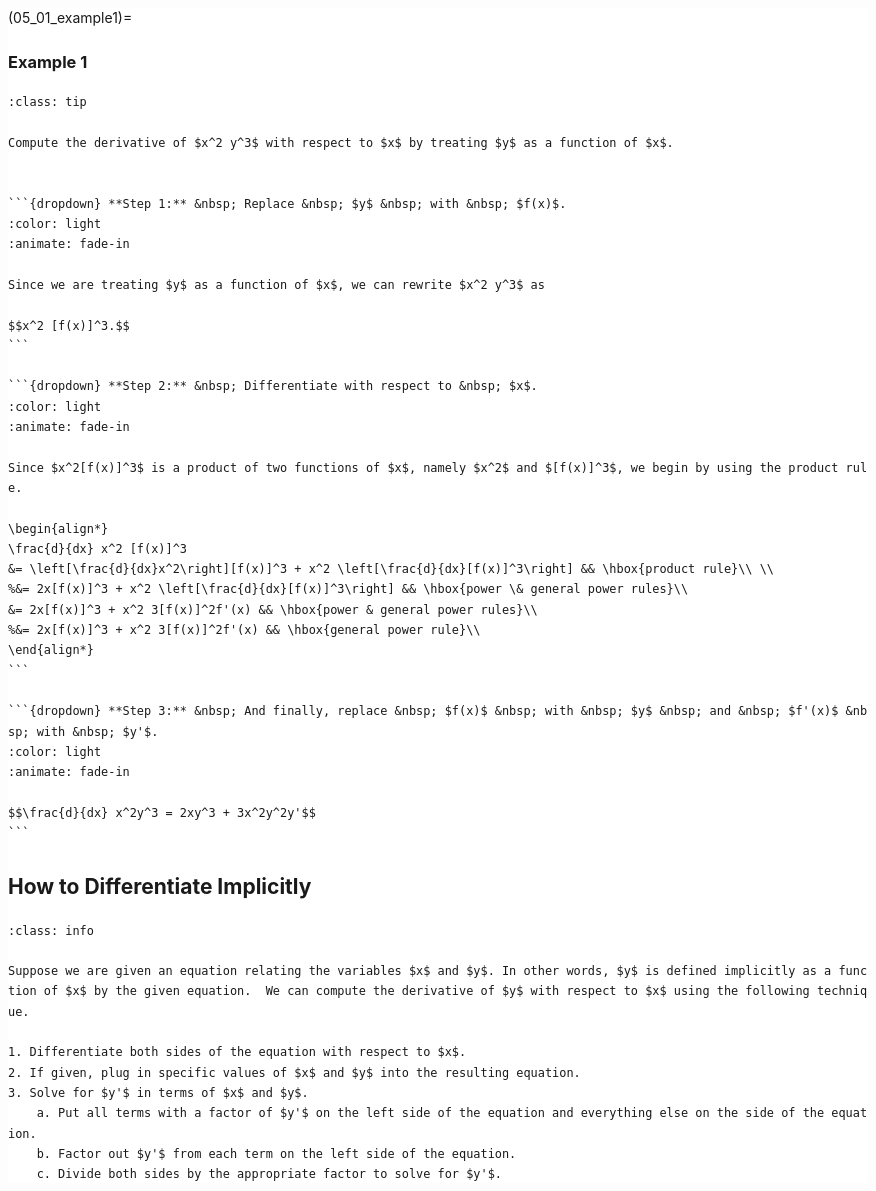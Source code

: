 (05_01_example1)=
### Example 1
````{admonition} Differentiate by treating $y$ as a function of $x$
:class: tip

Compute the derivative of $x^2 y^3$ with respect to $x$ by treating $y$ as a function of $x$.


```{dropdown} **Step 1:** &nbsp; Replace &nbsp; $y$ &nbsp; with &nbsp; $f(x)$.
:color: light
:animate: fade-in

Since we are treating $y$ as a function of $x$, we can rewrite $x^2 y^3$ as 

$$x^2 [f(x)]^3.$$
```

```{dropdown} **Step 2:** &nbsp; Differentiate with respect to &nbsp; $x$.
:color: light
:animate: fade-in

Since $x^2[f(x)]^3$ is a product of two functions of $x$, namely $x^2$ and $[f(x)]^3$, we begin by using the product rule.

\begin{align*}
\frac{d}{dx} x^2 [f(x)]^3  
&= \left[\frac{d}{dx}x^2\right][f(x)]^3 + x^2 \left[\frac{d}{dx}[f(x)]^3\right] && \hbox{product rule}\\ \\
%&= 2x[f(x)]^3 + x^2 \left[\frac{d}{dx}[f(x)]^3\right] && \hbox{power \& general power rules}\\
&= 2x[f(x)]^3 + x^2 3[f(x)]^2f'(x) && \hbox{power & general power rules}\\
%&= 2x[f(x)]^3 + x^2 3[f(x)]^2f'(x) && \hbox{general power rule}\\
\end{align*}
```

```{dropdown} **Step 3:** &nbsp; And finally, replace &nbsp; $f(x)$ &nbsp; with &nbsp; $y$ &nbsp; and &nbsp; $f'(x)$ &nbsp; with &nbsp; $y'$.
:color: light
:animate: fade-in

$$\frac{d}{dx} x^2y^3 = 2xy^3 + 3x^2y^2y'$$
```
````


## How to Differentiate Implicitly

```{admonition} The Method of Implicit Differentiation
:class: info

Suppose we are given an equation relating the variables $x$ and $y$. In other words, $y$ is defined implicitly as a function of $x$ by the given equation.  We can compute the derivative of $y$ with respect to $x$ using the following technique.

1. Differentiate both sides of the equation with respect to $x$.
2. If given, plug in specific values of $x$ and $y$ into the resulting equation.
3. Solve for $y'$ in terms of $x$ and $y$.  
    a. Put all terms with a factor of $y'$ on the left side of the equation and everything else on the side of the equation.  
    b. Factor out $y'$ from each term on the left side of the equation.  
    c. Divide both sides by the appropriate factor to solve for $y'$.
```
